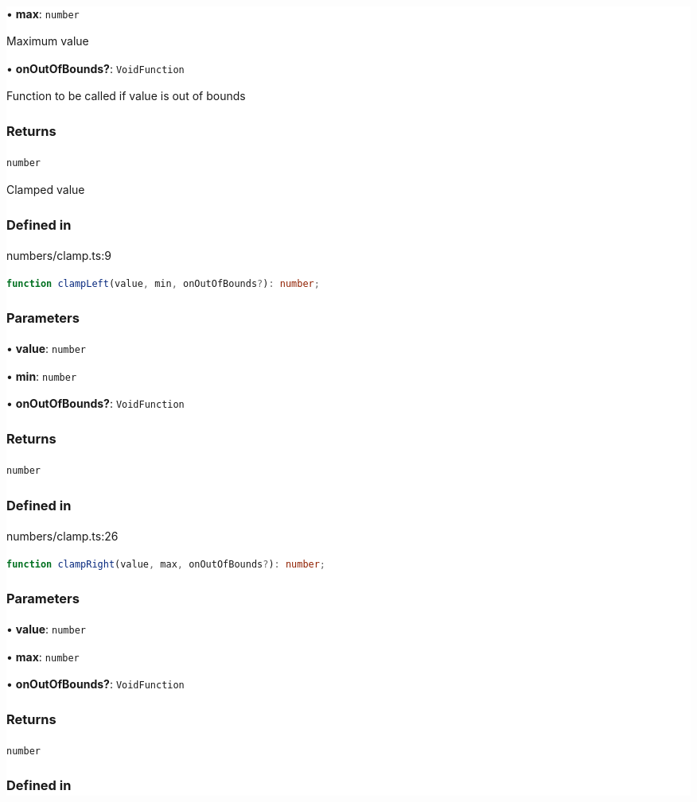 • **max**: `number`

Maximum value

• **onOutOfBounds?**: `VoidFunction`

Function to be called if value is out of bounds

### Returns

`number`

Clamped value

### Defined in

numbers/clamp.ts:9

<a name="functionsclampleftmd"></a>

```ts
function clampLeft(value, min, onOutOfBounds?): number;
```

### Parameters

• **value**: `number`

• **min**: `number`

• **onOutOfBounds?**: `VoidFunction`

### Returns

`number`

### Defined in

numbers/clamp.ts:26

<a name="functionsclamprightmd"></a>

```ts
function clampRight(value, max, onOutOfBounds?): number;
```

### Parameters

• **value**: `number`

• **max**: `number`

• **onOutOfBounds?**: `VoidFunction`

### Returns

`number`

### Defined in
